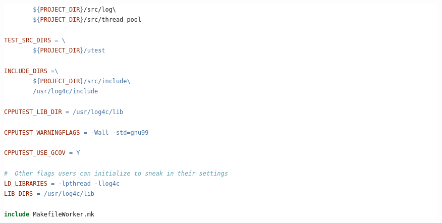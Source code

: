 ```makefile
        ${PROJECT_DIR}/src/log\
        ${PROJECT_DIR}/src/thread_pool

TEST_SRC_DIRS = \
        ${PROJECT_DIR}/utest

INCLUDE_DIRS =\
        ${PROJECT_DIR}/src/include\
        /usr/log4c/include

CPPUTEST_LIB_DIR = /usr/log4c/lib

CPPUTEST_WARNINGFLAGS = -Wall -std=gnu99

CPPUTEST_USE_GCOV = Y

#  Other flags users can initialize to sneak in their settings
LD_LIBRARIES = -lpthread -llog4c
LIB_DIRS = /usr/log4c/lib

include MakefileWorker.mk
```

